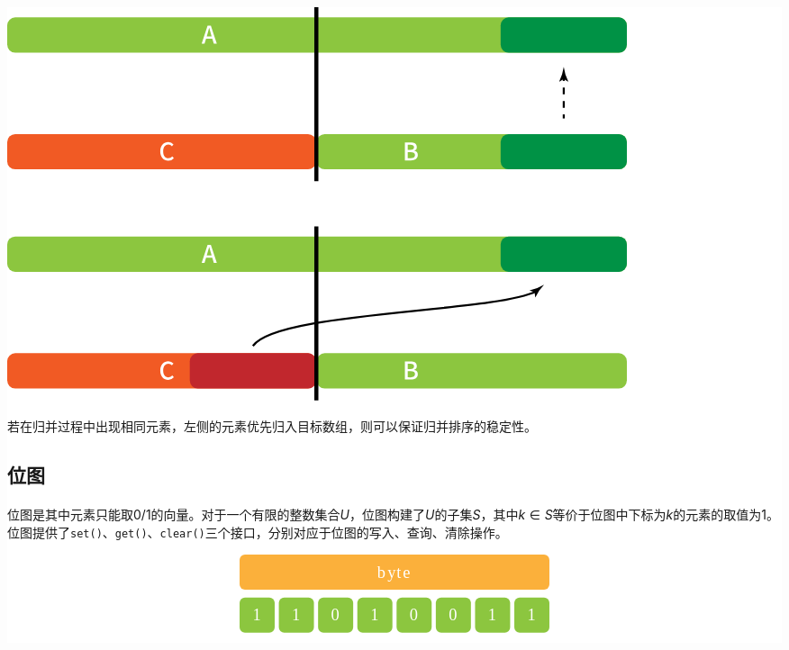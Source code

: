 <svg id="图层_1" data-name="图层 1" xmlns="http://www.w3.org/2000/svg" width="80%" viewBox="0 0 913 579.5"><rect y="15" width="913" height="52" rx="11.79" fill="#8cc63f"/><rect y="187" width="455" height="52" rx="11.79" fill="#f15a24"/><rect x="456" y="187" width="457" height="52" rx="11.79" fill="#8cc63f"/><rect x="727" y="187" width="186" height="52" rx="11.79" fill="#009245"/><rect x="727" y="15" width="186" height="52" rx="11.79" fill="#009245"/><line x1="455.5" y1="256.5" x2="455.5" fill="none" stroke="#000" stroke-miterlimit="10" stroke-width="6"/><path d="M295.23,27.33h4.83l8.78,26.53h-4.43l-2.23-7.56H293l-2.27,7.56h-4.25ZM293.94,43h7.23l-1-3.57c-.9-2.87-1.69-5.83-2.48-8.81h-.18c-.76,3-1.59,5.94-2.45,8.81Z" fill="#fff"/><path d="M225.5,212.69c0-8.64,5.26-13.82,11.95-13.82a10.22,10.22,0,0,1,7.53,3.34l-2.27,2.67a7,7,0,0,0-5.18-2.38c-4.57,0-7.74,3.82-7.74,10s3,10.16,7.63,10.16a7.67,7.67,0,0,0,5.87-2.81l2.23,2.63a10.5,10.5,0,0,1-8.25,3.81C230.62,226.33,225.5,221.36,225.5,212.69Z" fill="#fff"/><path d="M585.94,199.33h8.21c5.44,0,9.36,1.77,9.36,6.56a5.88,5.88,0,0,1-3.78,5.72v.18a6.09,6.09,0,0,1,5.22,6.3c0,5.25-4.28,7.77-10.15,7.77h-8.86Zm7.74,11.09c4,0,5.73-1.51,5.73-4,0-2.78-1.88-3.82-5.62-3.82h-3.67v7.81Zm.65,12.17c4.14,0,6.52-1.48,6.52-4.72,0-3-2.31-4.32-6.52-4.32h-4.21v9Z" fill="#fff"/><line x1="820" y1="102.67" x2="820" y2="108.67" fill="none" stroke="#000" stroke-miterlimit="10" stroke-width="3"/><line x1="820" y1="118.54" x2="820" y2="153.07" fill="none" stroke="#000" stroke-miterlimit="10" stroke-width="3" stroke-dasharray="9.87 9.87"/><line x1="820" y1="158" x2="820" y2="164" fill="none" stroke="#000" stroke-miterlimit="10" stroke-width="3"/><path d="M820,105.91l6.49,3.94.14-.22-4.2-10.58L820,88l-2.43,11-4.2,10.58.11.22Z"/><rect y="338" width="913" height="52" rx="11.79" fill="#8cc63f"/><rect y="510" width="455" height="52" rx="11.79" fill="#f15a24"/><rect x="456" y="510" width="457" height="52" rx="11.79" fill="#8cc63f"/><rect x="269" y="510" width="186" height="52" rx="11.79" fill="#c1272d"/><rect x="727" y="338" width="186" height="52" rx="11.79" fill="#009245"/><line x1="455.5" y1="579.5" x2="455.5" y2="323" fill="none" stroke="#000" stroke-miterlimit="10" stroke-width="6"/><path d="M295.23,350.33h4.83l8.78,26.53h-4.43l-2.23-7.56H293l-2.27,7.56h-4.25ZM293.94,366h7.23l-1-3.57c-.9-2.87-1.69-5.83-2.48-8.81h-.18c-.76,3-1.59,5.94-2.45,8.81Z" fill="#fff"/><path d="M225.5,535.69c0-8.64,5.26-13.82,11.95-13.82a10.22,10.22,0,0,1,7.53,3.34l-2.27,2.67a7,7,0,0,0-5.18-2.38c-4.57,0-7.74,3.82-7.74,10s3,10.16,7.63,10.16a7.67,7.67,0,0,0,5.87-2.81l2.23,2.63a10.5,10.5,0,0,1-8.25,3.81C230.62,549.33,225.5,544.36,225.5,535.69Z" fill="#fff"/><path d="M585.94,522.33h8.21c5.44,0,9.36,1.77,9.36,6.56a5.88,5.88,0,0,1-3.78,5.72v.18a6.09,6.09,0,0,1,5.22,6.3c0,5.25-4.28,7.77-10.15,7.77h-8.86Zm7.74,11.09c4,0,5.73-1.51,5.73-4,0-2.78-1.88-3.82-5.62-3.82h-3.67v7.81Zm.65,12.17c4.14,0,6.52-1.48,6.52-4.72,0-3-2.31-4.32-6.52-4.32h-4.21v9Z" fill="#fff"/><path d="M362,499.27c36.22-51.14,352.84-48.66,417.91-80.66" fill="none" stroke="#000" stroke-miterlimit="10" stroke-width="3"/><path d="M777,420.14l-7.12-2.62.08-.25,10.89-3.3L791,409l-7.14,8.78-5.66,9.87-.25.05Z"/></svg></center>

若在归并过程中出现相同元素，左侧的元素优先归入目标数组，则可以保证归并排序的稳定性。

## 位图

位图是其中元素只能取0/1的向量。对于一个有限的整数集合$U$，位图构建了$U$的子集$S$，其中$k\in S$等价于位图中下标为$k$的元素的取值为$1$。位图提供了`set()`、`get()`、`clear()`三个接口，分别对应于位图的写入、查询、清除操作。

<center><svg id="图层_1" data-name="图层 1" xmlns="http://www.w3.org/2000/svg" width="40%" viewBox="0 0 671 180.42"><rect width="671" height="76" rx="11.55" fill="#fbb03b"/><text transform="translate(297.9 49.85)" font-size="36" fill="#fff" font-family="SourceHanSansSC-Medium-GBpc-EUC-H, Source Han Sans SC"><tspan letter-spacing="-0.01em">b</tspan><tspan x="22.43" y="0">y</tspan><tspan x="42.01" y="0" letter-spacing="-0.02em">t</tspan><tspan x="55.66" y="0">e</tspan></text><rect y="93" width="76" height="76" rx="11.55" fill="#8cc63f"/><text transform="translate(28.14 142.73)" font-size="36" fill="#fff" font-family="SourceHanSansSC-Medium-GBpc-EUC-H, Source Han Sans SC">1</text><rect x="85" y="93" width="76" height="76" rx="11.55" fill="#8cc63f"/><text transform="translate(113.14 142.73)" font-size="36" fill="#fff" font-family="SourceHanSansSC-Medium-GBpc-EUC-H, Source Han Sans SC">1</text><rect x="170" y="93" width="76" height="76" rx="11.55" fill="#8cc63f"/><text transform="translate(198.14 142.73)" font-size="36" fill="#fff" font-family="SourceHanSansSC-Medium-GBpc-EUC-H, Source Han Sans SC">0</text><rect x="255" y="93" width="76" height="76" rx="11.55" fill="#8cc63f"/><text transform="translate(283.14 142.73)" font-size="36" fill="#fff" font-family="SourceHanSansSC-Medium-GBpc-EUC-H, Source Han Sans SC">1</text><rect x="340" y="93" width="76" height="76" rx="11.55" fill="#8cc63f"/><text transform="translate(368.14 142.73)" font-size="36" fill="#fff" font-family="SourceHanSansSC-Medium-GBpc-EUC-H, Source Han Sans SC">0</text><rect x="425" y="93" width="76" height="76" rx="11.55" fill="#8cc63f"/><text transform="translate(453.14 142.73)" font-size="36" fill="#fff" font-family="SourceHanSansSC-Medium-GBpc-EUC-H, Source Han Sans SC">0</text><rect x="510" y="93" width="76" height="76" rx="11.55" fill="#8cc63f"/><text transform="translate(538.14 142.73)" font-size="36" fill="#fff" font-family="SourceHanSansSC-Medium-GBpc-EUC-H, Source Han Sans SC">1</text><rect x="595" y="93" width="76" height="76" rx="11.55" fill="#8cc63f"/><text transform="translate(623.14 142.73)" font-size="36" fill="#fff" font-family="SourceHanSansSC-Medium-GBpc-EUC-H, Source Han Sans SC">1</text></svg></center>
